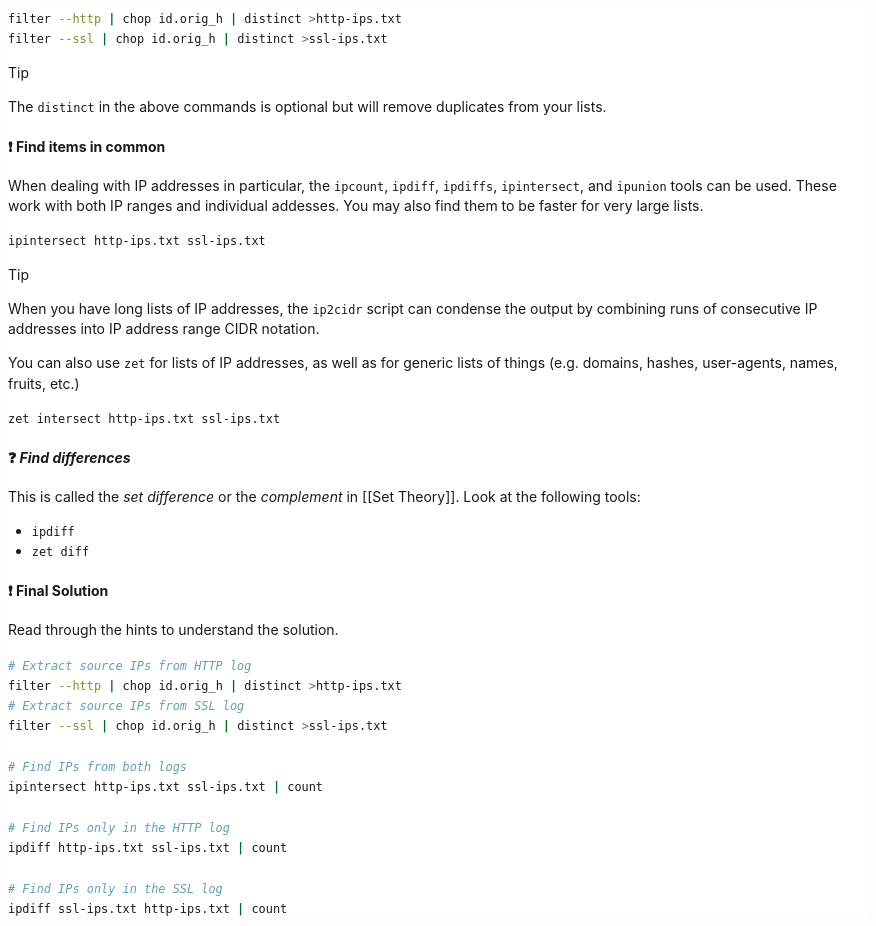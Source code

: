 ```bash
filter --http | chop id.orig_h | distinct >http-ips.txt
filter --ssl | chop id.orig_h | distinct >ssl-ips.txt
```

> [!TIP]
> The `distinct` in the above commands is optional but will remove duplicates from your lists.

#### **:exclamation: __Find items in common__**

When dealing with IP addresses in particular, the `ipcount`, `ipdiff`, `ipdiffs`, `ipintersect`, and `ipunion` tools can be used. These work with both IP ranges and individual addesses. You may also find them to be faster for very large lists.

```bash
ipintersect http-ips.txt ssl-ips.txt
```

> [!TIP]
> When you have long lists of IP addresses, the `ip2cidr` script can condense the output by combining runs of consecutive IP addresses into IP address range CIDR notation.

You can also use `zet` for lists of IP addresses, as well as for generic lists of things (e.g. domains, hashes, user-agents, names, fruits, etc.)

```bash
zet intersect http-ips.txt ssl-ips.txt
```

#### **:question: _Find differences_**

This is called the _set difference_ or the _complement_ in [[Set Theory]]. Look at the following tools:
- `ipdiff`
- `zet diff`

#### **:exclamation: __Final Solution__**

Read through the hints to understand the solution.

```bash
# Extract source IPs from HTTP log
filter --http | chop id.orig_h | distinct >http-ips.txt
# Extract source IPs from SSL log
filter --ssl | chop id.orig_h | distinct >ssl-ips.txt

# Find IPs from both logs
ipintersect http-ips.txt ssl-ips.txt | count

# Find IPs only in the HTTP log
ipdiff http-ips.txt ssl-ips.txt | count

# Find IPs only in the SSL log
ipdiff ssl-ips.txt http-ips.txt | count
```


